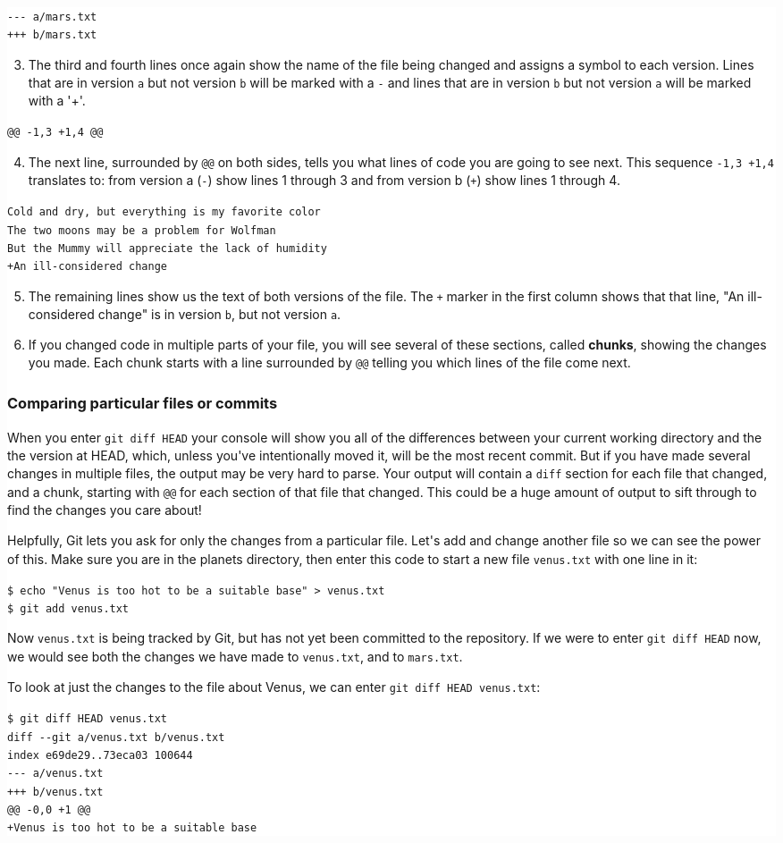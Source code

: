 ```
--- a/mars.txt
+++ b/mars.txt
```

3. The third and fourth lines once again show the name of the file being changed and assigns a symbol to each version. Lines that are in version `a` but not version `b` will be marked with a `-` and lines that are in version `b` but not version `a` will be marked with a '+'.

```
@@ -1,3 +1,4 @@
```

4. The next line, surrounded by `@@` on both sides, tells you what lines of code you are going to see next. This sequence `-1,3 +1,4` translates to: from version a (`-`) show lines 1 through 3 and from version b (`+`) show lines 1 through 4.

```
Cold and dry, but everything is my favorite color
The two moons may be a problem for Wolfman
But the Mummy will appreciate the lack of humidity
+An ill-considered change
```

5. The remaining lines show us the text of both versions of the file. The `+` marker in the first column shows that that line, "An ill-considered change" is in version `b`, but not version `a`.

6. If you changed code in multiple parts of your file, you will see several of these sections, called **chunks**, showing the changes you made. Each chunk starts with a line surrounded by `@@` telling you which lines of the file come next.

### Comparing particular files or commits

When you enter `git diff HEAD`  your console will show you all of the differences between your current working directory and the the version at HEAD, which, unless you've intentionally moved it, will be the most recent commit. But if you have made several changes in multiple files, the output may be very hard to parse. Your output will contain a `diff` section for each file that changed, and a chunk, starting with `@@` for each section of that file that changed. This could be a huge amount of output to sift through to find the changes you care about!

Helpfully, Git lets you ask for only the changes from a particular file. Let's add and change another file so we can see the power of this. Make sure you are in the planets directory, then enter this code to start a new file `venus.txt` with one line in it:

```
$ echo "Venus is too hot to be a suitable base" > venus.txt
$ git add venus.txt
```

Now `venus.txt` is being tracked by Git, but has not yet been committed to the repository. If we were to enter `git diff HEAD` now, we would see both the changes we have made to `venus.txt`, and to `mars.txt`.

To look at just the changes to the file about Venus, we can enter `git diff HEAD venus.txt`:

```
$ git diff HEAD venus.txt
diff --git a/venus.txt b/venus.txt
index e69de29..73eca03 100644
--- a/venus.txt
+++ b/venus.txt
@@ -0,0 +1 @@
+Venus is too hot to be a suitable base
```
